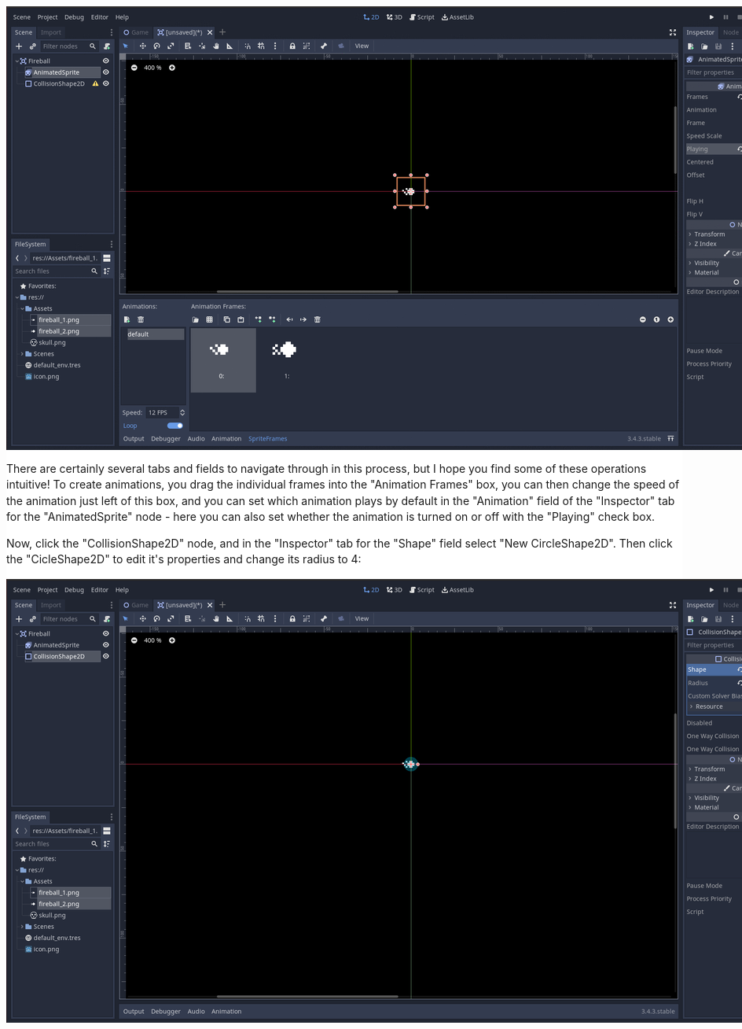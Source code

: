 <img src="./README_Assets/fireball_editor_cropped_animated.gif" alt="The fireball animation in the editor." style="max-width: 1850px;display: block;margin-left: auto;margin-right: auto;">

There are certainly several tabs and fields to navigate through in this process, but I hope you find some of these operations intuitive!
To create animations, you drag the individual frames into the "Animation Frames"
box, you can then change the speed of the animation just left of this box, and you can set which animation plays by default
in the "Animation" field of the "Inspector" tab for the "AnimatedSprite" node - here you can also set whether the animation
is turned on or off with the "Playing" check box.

Now, click the "CollisionShape2D" node, and in the "Inspector" tab for the "Shape" field select "New CircleShape2D". Then
click the "CicleShape2D" to edit it's properties and change its radius to 4:

<img src="./README_Assets/fireball_hitbox.png" alt="Setting the fireball's hit-box." style="max-width: 1850px;display: block;margin-left: auto;margin-right: auto;">

